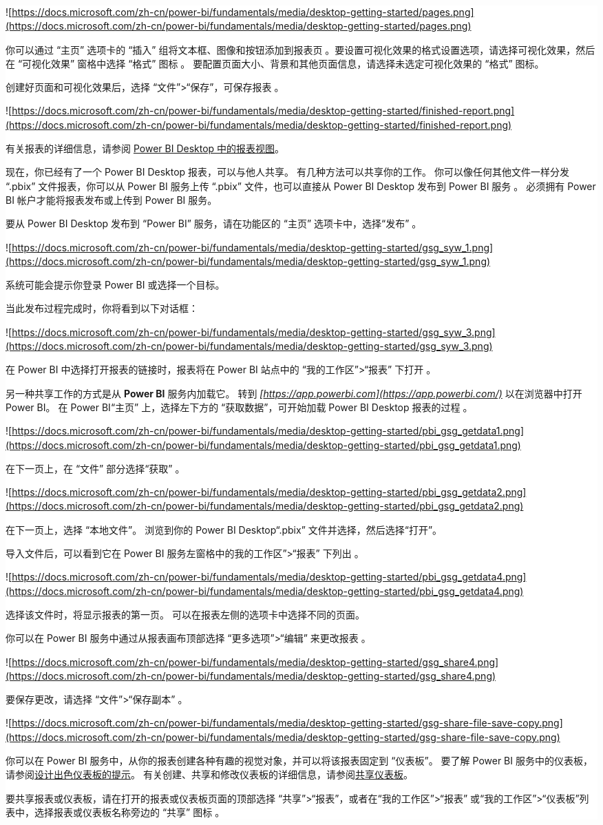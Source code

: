 ![https://docs.microsoft.com/zh-cn/power-bi/fundamentals/media/desktop-getting-started/pages.png](https://docs.microsoft.com/zh-cn/power-bi/fundamentals/media/desktop-getting-started/pages.png)

你可以通过 “主页” 选项卡的 “插入” 组将文本框、图像和按钮添加到报表页 。要设置可视化效果的格式设置选项，请选择可视化效果，然后在 “可视化效果” 窗格中选择 “格式” 图标 。 要配置页面大小、背景和其他页面信息，请选择未选定可视化效果的 “格式” 图标。

创建好页面和可视化效果后，选择 “文件”>“保存”，可保存报表 。

![https://docs.microsoft.com/zh-cn/power-bi/fundamentals/media/desktop-getting-started/finished-report.png](https://docs.microsoft.com/zh-cn/power-bi/fundamentals/media/desktop-getting-started/finished-report.png)

有关报表的详细信息，请参阅 [Power BI Desktop 中的报表视图](https://docs.microsoft.com/zh-cn/power-bi/create-reports/desktop-report-view)。

现在，你已经有了一个 Power BI Desktop 报表，可以与他人共享。 有几种方法可以共享你的工作。 你可以像任何其他文件一样分发 “.pbix” 文件报表，你可以从 Power BI 服务上传 “.pbix” 文件，也可以直接从 Power BI Desktop 发布到 Power BI 服务 。 必须拥有 Power BI 帐户才能将报表发布或上传到 Power BI 服务。

要从 Power BI Desktop 发布到 “Power BI” 服务，请在功能区的 “主页” 选项卡中，选择“发布” 。

![https://docs.microsoft.com/zh-cn/power-bi/fundamentals/media/desktop-getting-started/gsg_syw_1.png](https://docs.microsoft.com/zh-cn/power-bi/fundamentals/media/desktop-getting-started/gsg_syw_1.png)

系统可能会提示你登录 Power BI 或选择一个目标。

当此发布过程完成时，你将看到以下对话框：

![https://docs.microsoft.com/zh-cn/power-bi/fundamentals/media/desktop-getting-started/gsg_syw_3.png](https://docs.microsoft.com/zh-cn/power-bi/fundamentals/media/desktop-getting-started/gsg_syw_3.png)

在 Power BI 中选择打开报表的链接时，报表将在 Power BI 站点中的 “我的工作区”>“报表” 下打开 。

另一种共享工作的方式是从 **Power BI** 服务内加载它。 转到 *[https://app.powerbi.com](https://app.powerbi.com/)* 以在浏览器中打开 Power BI。 在 Power BI“主页” 上，选择左下方的 “获取数据”，可开始加载 Power BI Desktop 报表的过程 。

![https://docs.microsoft.com/zh-cn/power-bi/fundamentals/media/desktop-getting-started/pbi_gsg_getdata1.png](https://docs.microsoft.com/zh-cn/power-bi/fundamentals/media/desktop-getting-started/pbi_gsg_getdata1.png)

在下一页上，在 “文件” 部分选择“获取” 。

![https://docs.microsoft.com/zh-cn/power-bi/fundamentals/media/desktop-getting-started/pbi_gsg_getdata2.png](https://docs.microsoft.com/zh-cn/power-bi/fundamentals/media/desktop-getting-started/pbi_gsg_getdata2.png)

在下一页上，选择 “本地文件”。 浏览到你的 Power BI Desktop“.pbix” 文件并选择，然后选择“打开”。

导入文件后，可以看到它在 Power BI 服务左窗格中的我的工作区”>“报表” 下列出 。

![https://docs.microsoft.com/zh-cn/power-bi/fundamentals/media/desktop-getting-started/pbi_gsg_getdata4.png](https://docs.microsoft.com/zh-cn/power-bi/fundamentals/media/desktop-getting-started/pbi_gsg_getdata4.png)

选择该文件时，将显示报表的第一页。 可以在报表左侧的选项卡中选择不同的页面。

你可以在 Power BI 服务中通过从报表画布顶部选择 “更多选项”>“编辑” 来更改报表 。

![https://docs.microsoft.com/zh-cn/power-bi/fundamentals/media/desktop-getting-started/gsg_share4.png](https://docs.microsoft.com/zh-cn/power-bi/fundamentals/media/desktop-getting-started/gsg_share4.png)

要保存更改，请选择 “文件”>“保存副本” 。

![https://docs.microsoft.com/zh-cn/power-bi/fundamentals/media/desktop-getting-started/gsg-share-file-save-copy.png](https://docs.microsoft.com/zh-cn/power-bi/fundamentals/media/desktop-getting-started/gsg-share-file-save-copy.png)

你可以在 Power BI 服务中，从你的报表创建各种有趣的视觉对象，并可以将该报表固定到 “仪表板”。 要了解 Power BI 服务中的仪表板，请参阅[设计出色仪表板的提示](https://docs.microsoft.com/zh-cn/power-bi/create-reports/service-dashboards-design-tips)。 有关创建、共享和修改仪表板的详细信息，请参阅[共享仪表板](https://docs.microsoft.com/zh-cn/power-bi/collaborate-share/service-share-dashboards)。

要共享报表或仪表板，请在打开的报表或仪表板页面的顶部选择 “共享”>“报表”，或者在“我的工作区”>“报表” 或“我的工作区”>“仪表板”列表中，选择报表或仪表板名称旁边的 “共享” 图标 。
